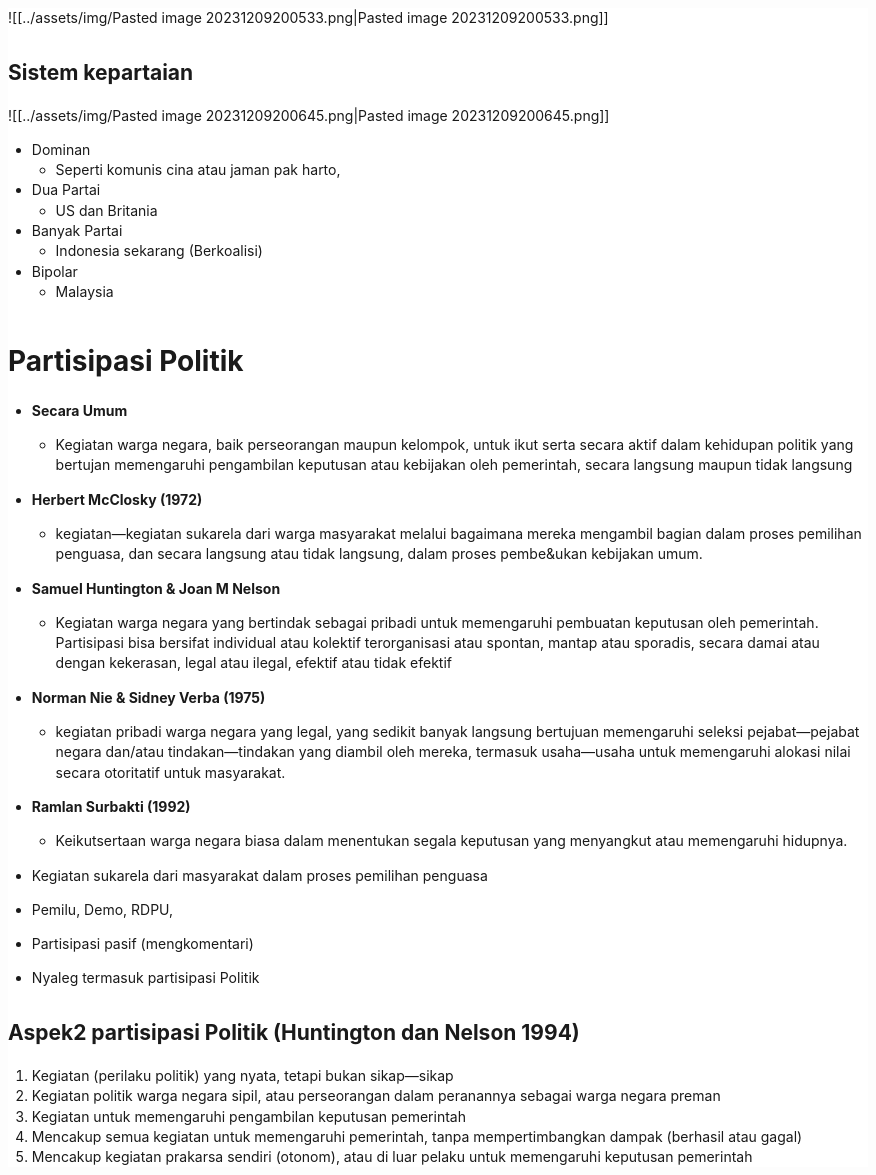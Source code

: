 ![[../assets/img/Pasted image 20231209200533.png|Pasted image 20231209200533.png]]

## Sistem kepartaian 
![[../assets/img/Pasted image 20231209200645.png|Pasted image 20231209200645.png]]

- Dominan 
	- Seperti komunis cina atau jaman pak harto,
- Dua Partai 
	- US dan Britania 
- Banyak Partai 
	- Indonesia sekarang (Berkoalisi)
- Bipolar
	- Malaysia

# Partisipasi Politik 
- **Secara Umum** 
	- Kegiatan warga negara, baik perseorangan maupun kelompok, untuk ikut serta secara aktif dalam kehidupan politik yang bertujan memengaruhi pengambilan keputusan atau kebijakan oleh pemerintah, secara langsung maupun tidak langsung

- **Herbert McClosky (1972)**
	- kegiatan—kegiatan sukarela dari warga masyarakat melalui bagaimana mereka mengambil bagian dalam proses pemilihan penguasa, dan secara langsung atau tidak langsung, dalam proses pembe&ukan kebijakan umum.

- **Samuel Huntington & Joan M Nelson** 
	- Kegiatan warga negara yang bertindak sebagai pribadi untuk memengaruhi pembuatan keputusan oleh pemerintah. Partisipasi bisa bersifat individual atau kolektif terorganisasi atau spontan, mantap atau sporadis, secara damai atau dengan kekerasan, legal atau ilegal, efektif atau tidak efektif

- **Norman Nie & Sidney Verba (1975)** 
	- kegiatan pribadi warga negara yang legal, yang sedikit banyak langsung bertujuan memengaruhi seleksi pejabat—pejabat negara dan/atau tindakan—tindakan yang diambil oleh mereka, termasuk usaha—usaha untuk memengaruhi alokasi nilai secara otoritatif untuk masyarakat.

- **Ramlan Surbakti (1992)** 
	- Keikutsertaan warga negara biasa dalam menentukan segala keputusan yang menyangkut atau memengaruhi hidupnya.

- Kegiatan sukarela dari masyarakat dalam proses pemilihan penguasa 
- Pemilu, Demo, RDPU, 
- Partisipasi pasif (mengkomentari)
- Nyaleg termasuk partisipasi Politik 

## Aspek2 partisipasi Politik (Huntington dan Nelson 1994)
1. Kegiatan (perilaku politik) yang nyata, tetapi bukan sikap—sikap
2. Kegiatan politik warga negara sipil, atau perseorangan dalam
peranannya sebagai warga negara preman
3. Kegiatan untuk memengaruhi pengambilan keputusan pemerintah
4. Mencakup semua kegiatan untuk memengaruhi pemerintah, tanpa mempertimbangkan dampak (berhasil atau gagal)
5. Mencakup kegiatan prakarsa sendiri (otonom), atau di luar pelaku untuk memengaruhi keputusan pemerintah
